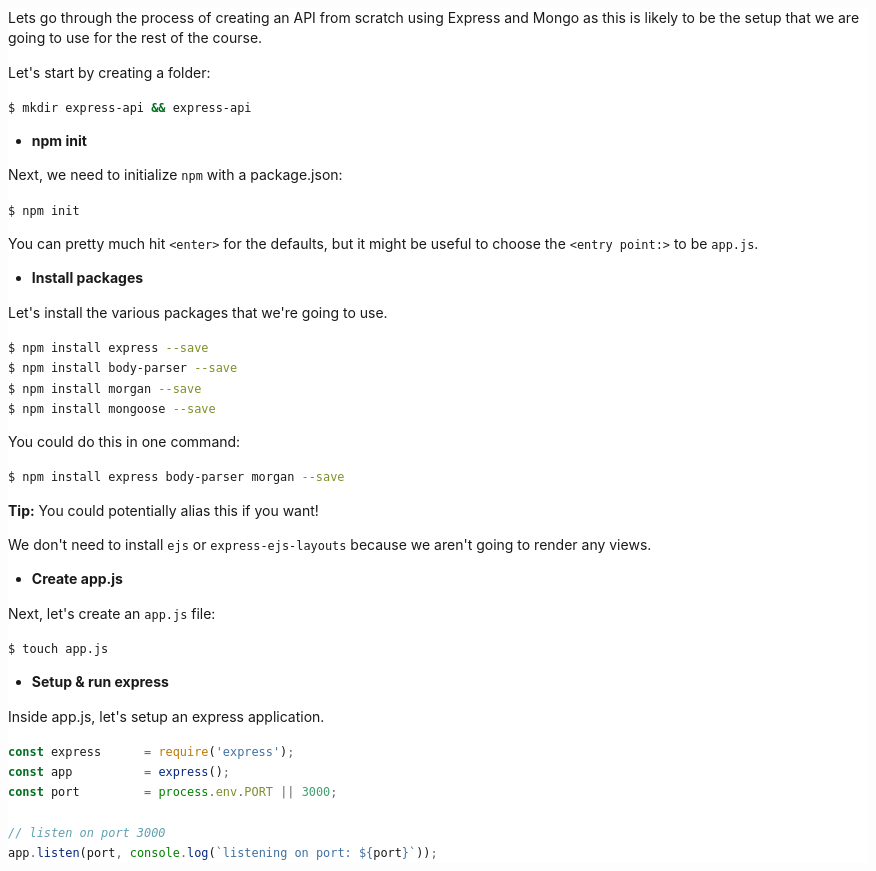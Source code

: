 Lets go through the process of creating an API from scratch using Express and Mongo as this is likely to be the setup that we are going to use for the rest of the course.

Let's start by creating a folder:

```bash
$ mkdir express-api && express-api
```

- **npm init**

Next, we need to initialize `npm` with a package.json:

```bash
$ npm init
```

You can pretty much hit `<enter>` for the defaults, but it might be useful to choose the `<entry point:>` to be `app.js`. 

- **Install packages**

Let's install the various packages that we're going to use.

```bash
$ npm install express --save
$ npm install body-parser --save
$ npm install morgan --save
$ npm install mongoose --save
```

You could do this in one command:

```bash
$ npm install express body-parser morgan --save
```

**Tip:** You could potentially alias this if you want!

We don't need to install `ejs` or `express-ejs-layouts` because we aren't going to render any views.

- **Create app.js**

Next, let's create an `app.js` file:

```bash
$ touch app.js
```

- **Setup & run express**

Inside app.js, let's setup an express application.

```js
const express      = require('express');
const app          = express();
const port         = process.env.PORT || 3000;

// listen on port 3000
app.listen(port, console.log(`listening on port: ${port}`));
```
